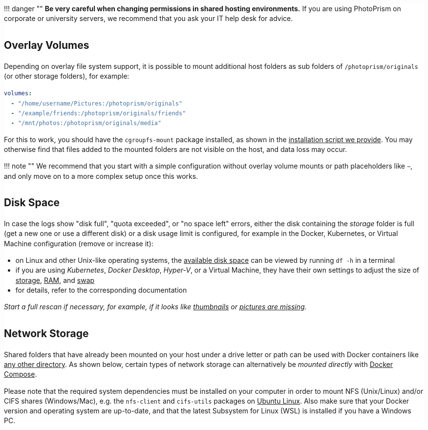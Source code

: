 !!! danger ""
    **Be very careful when changing permissions in shared hosting environments.** If you are using PhotoPrism on corporate
    or university servers, we recommend that you ask your IT help desk for advice.

## Overlay Volumes

Depending on overlay file system support, it is possible to mount additional host folders as sub folders of `/photoprism/originals` (or other storage folders), for example:

```yaml
volumes:
  - "/home/username/Pictures:/photoprism/originals"
  - "/example/friends:/photoprism/originals/friends"
  - "/mnt/photos:/photoprism/originals/media"
```

For this to work, you should have the `cgroupfs-mount` package installed, as shown in the [installation script we provide](https://github.com/photoprism/photoprism/blob/develop/scripts/dist/install-docker.sh).
You may otherwise find that files added to the mounted folders are not visible on the host, and data loss may occur.

!!! note ""
    We recommend that you start with a simple configuration without overlay volume mounts or path placeholders like `~`, and only move on to a more complex setup once this works.

## Disk Space

In case the logs show "disk full", "quota exceeded", or "no space left" errors, either the disk containing the
*storage* folder is full (get a new one or use a different disk) or a disk usage limit is configured, for example
in the Docker, Kubernetes, or Virtual Machine configuration (remove or increase it):

- on Linux and other Unix-like operating systems, the [available disk space](https://opensource.com/article/18/7/how-check-free-disk-space-linux) can be viewed by running `df -h` in a terminal
- if you are using *Kubernetes*, *Docker Desktop*, *Hyper-V*, or a Virtual Machine, they have their own settings to adjust the size of [storage](../docker-compose.md#volumes), [RAM](../index.md#system-requirements), and [swap](#adding-swap)
- for details, refer to the corresponding documentation

*Start a full rescan if necessary, for example, if it looks like [thumbnails](index.md#broken-thumbnails) or [pictures are missing](index.md#missing-pictures).*

## Network Storage

Shared folders that have already been mounted on your host under a drive letter or path can be used with Docker containers like [any other directory](../docker-compose.md#volumes). As shown below, certain types of network storage can alternatively be *mounted directly* with [Docker Compose](https://docs.docker.com/compose/compose-file/compose-file-v3/#driver_opts).

Please note that the required system dependencies must be installed on your computer in order to mount NFS (Unix/Linux) and/or CIFS shares (Windows/Mac), e.g. the `nfs-client` and `cifs-utils` packages on [Ubuntu Linux](https://wiki.ubuntu.com/MountWindowsSharesPermanently#CIFS_installation). Also make sure that your Docker version and operating system are up-to-date, and that the latest Subsystem for Linux (WSL) is installed if you have a Windows PC.
